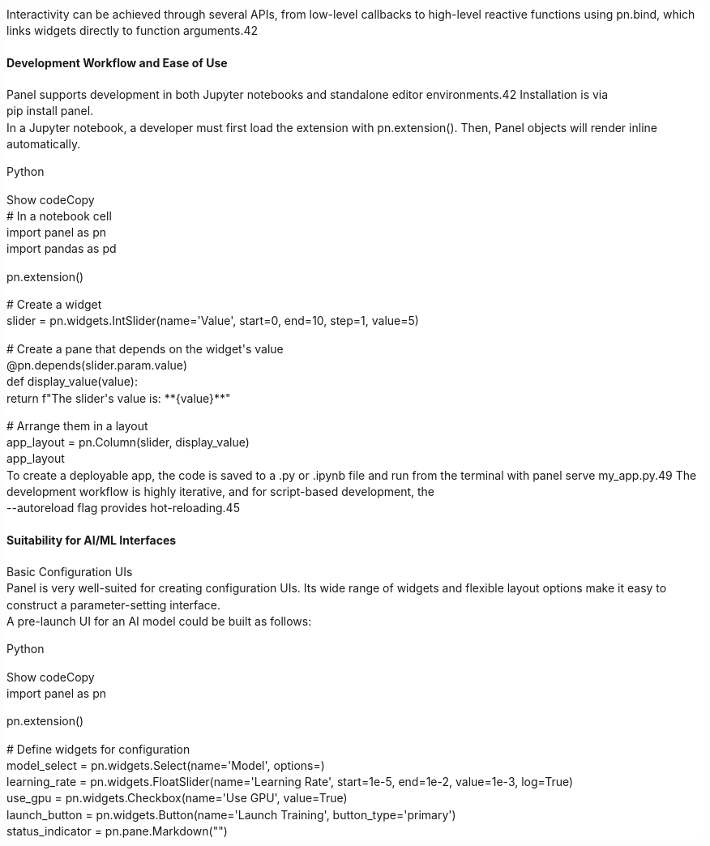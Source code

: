 Interactivity can be achieved through several APIs, from low-level callbacks to high-level reactive functions using pn.bind, which links widgets directly to function arguments.42

#### **Development Workflow and Ease of Use**

Panel supports development in both Jupyter notebooks and standalone editor environments.42 Installation is via  
pip install panel.  
In a Jupyter notebook, a developer must first load the extension with pn.extension(). Then, Panel objects will render inline automatically.

Python

Show codeCopy  
\# In a notebook cell  
import panel as pn  
import pandas as pd

pn.extension()

\# Create a widget  
slider \= pn.widgets.IntSlider(name='Value', start=0, end=10, step=1, value=5)

\# Create a pane that depends on the widget's value  
@pn.depends(slider.param.value)  
def display\_value(value):  
    return f"The slider's value is: \*\*{value}\*\*"

\# Arrange them in a layout  
app\_layout \= pn.Column(slider, display\_value)  
app\_layout  
To create a deployable app, the code is saved to a .py or .ipynb file and run from the terminal with panel serve my\_app.py.49 The development workflow is highly iterative, and for script-based development, the  
\--autoreload flag provides hot-reloading.45

#### **Suitability for AI/ML Interfaces**

Basic Configuration UIs  
Panel is very well-suited for creating configuration UIs. Its wide range of widgets and flexible layout options make it easy to construct a parameter-setting interface.  
A pre-launch UI for an AI model could be built as follows:

Python

Show codeCopy  
import panel as pn

pn.extension()

\# Define widgets for configuration  
model\_select \= pn.widgets.Select(name='Model', options=)  
learning\_rate \= pn.widgets.FloatSlider(name='Learning Rate', start=1e-5, end=1e-2, value=1e-3, log=True)  
use\_gpu \= pn.widgets.Checkbox(name='Use GPU', value=True)  
launch\_button \= pn.widgets.Button(name='Launch Training', button\_type='primary')  
status\_indicator \= pn.pane.Markdown("")
